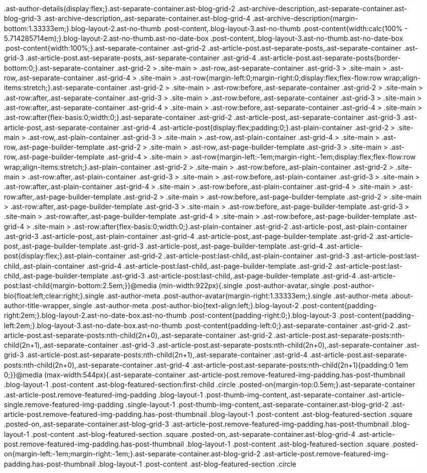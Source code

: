 .ast-author-details{display:flex;}.ast-separate-container.ast-blog-grid-2 .ast-archive-description,.ast-separate-container.ast-blog-grid-3 .ast-archive-description,.ast-separate-container.ast-blog-grid-4 .ast-archive-description{margin-bottom:1.33333em;}.blog-layout-2.ast-no-thumb .post-content,.blog-layout-3.ast-no-thumb .post-content{width:calc(100% - 5.714285714em);}.blog-layout-2.ast-no-thumb.ast-no-date-box .post-content,.blog-layout-3.ast-no-thumb.ast-no-date-box .post-content{width:100%;}.ast-separate-container .ast-grid-2 .ast-article-post.ast-separate-posts,.ast-separate-container .ast-grid-3 .ast-article-post.ast-separate-posts,.ast-separate-container .ast-grid-4 .ast-article-post.ast-separate-posts{border-bottom:0;}.ast-separate-container .ast-grid-2 > .site-main > .ast-row,.ast-separate-container .ast-grid-3 > .site-main > .ast-row,.ast-separate-container .ast-grid-4 > .site-main > .ast-row{margin-left:0;margin-right:0;display:flex;flex-flow:row wrap;align-items:stretch;}.ast-separate-container .ast-grid-2 > .site-main > .ast-row:before,.ast-separate-container .ast-grid-2 > .site-main > .ast-row:after,.ast-separate-container .ast-grid-3 > .site-main > .ast-row:before,.ast-separate-container .ast-grid-3 > .site-main > .ast-row:after,.ast-separate-container .ast-grid-4 > .site-main > .ast-row:before,.ast-separate-container .ast-grid-4 > .site-main > .ast-row:after{flex-basis:0;width:0;}.ast-separate-container .ast-grid-2 .ast-article-post,.ast-separate-container .ast-grid-3 .ast-article-post,.ast-separate-container .ast-grid-4 .ast-article-post{display:flex;padding:0;}.ast-plain-container .ast-grid-2 > .site-main > .ast-row,.ast-plain-container .ast-grid-3 > .site-main > .ast-row,.ast-plain-container .ast-grid-4 > .site-main > .ast-row,.ast-page-builder-template .ast-grid-2 > .site-main > .ast-row,.ast-page-builder-template .ast-grid-3 > .site-main > .ast-row,.ast-page-builder-template .ast-grid-4 > .site-main > .ast-row{margin-left:-1em;margin-right:-1em;display:flex;flex-flow:row wrap;align-items:stretch;}.ast-plain-container .ast-grid-2 > .site-main > .ast-row:before,.ast-plain-container .ast-grid-2 > .site-main > .ast-row:after,.ast-plain-container .ast-grid-3 > .site-main > .ast-row:before,.ast-plain-container .ast-grid-3 > .site-main > .ast-row:after,.ast-plain-container .ast-grid-4 > .site-main > .ast-row:before,.ast-plain-container .ast-grid-4 > .site-main > .ast-row:after,.ast-page-builder-template .ast-grid-2 > .site-main > .ast-row:before,.ast-page-builder-template .ast-grid-2 > .site-main > .ast-row:after,.ast-page-builder-template .ast-grid-3 > .site-main > .ast-row:before,.ast-page-builder-template .ast-grid-3 > .site-main > .ast-row:after,.ast-page-builder-template .ast-grid-4 > .site-main > .ast-row:before,.ast-page-builder-template .ast-grid-4 > .site-main > .ast-row:after{flex-basis:0;width:0;}.ast-plain-container .ast-grid-2 .ast-article-post,.ast-plain-container .ast-grid-3 .ast-article-post,.ast-plain-container .ast-grid-4 .ast-article-post,.ast-page-builder-template .ast-grid-2 .ast-article-post,.ast-page-builder-template .ast-grid-3 .ast-article-post,.ast-page-builder-template .ast-grid-4 .ast-article-post{display:flex;}.ast-plain-container .ast-grid-2 .ast-article-post:last-child,.ast-plain-container .ast-grid-3 .ast-article-post:last-child,.ast-plain-container .ast-grid-4 .ast-article-post:last-child,.ast-page-builder-template .ast-grid-2 .ast-article-post:last-child,.ast-page-builder-template .ast-grid-3 .ast-article-post:last-child,.ast-page-builder-template .ast-grid-4 .ast-article-post:last-child{margin-bottom:2.5em;}}@media (min-width:922px){.single .post-author-avatar,.single .post-author-bio{float:left;clear:right;}.single .ast-author-meta .post-author-avatar{margin-right:1.33333em;}.single .ast-author-meta .about-author-title-wrapper,.single .ast-author-meta .post-author-bio{text-align:left;}.blog-layout-2 .post-content{padding-right:2em;}.blog-layout-2.ast-no-date-box.ast-no-thumb .post-content{padding-right:0;}.blog-layout-3 .post-content{padding-left:2em;}.blog-layout-3.ast-no-date-box.ast-no-thumb .post-content{padding-left:0;}.ast-separate-container .ast-grid-2 .ast-article-post.ast-separate-posts:nth-child(2n+0),.ast-separate-container .ast-grid-2 .ast-article-post.ast-separate-posts:nth-child(2n+1),.ast-separate-container .ast-grid-3 .ast-article-post.ast-separate-posts:nth-child(2n+0),.ast-separate-container .ast-grid-3 .ast-article-post.ast-separate-posts:nth-child(2n+1),.ast-separate-container .ast-grid-4 .ast-article-post.ast-separate-posts:nth-child(2n+0),.ast-separate-container .ast-grid-4 .ast-article-post.ast-separate-posts:nth-child(2n+1){padding:0 1em 0;}}@media (max-width:544px){.ast-separate-container .ast-article-post.remove-featured-img-padding.has-post-thumbnail .blog-layout-1 .post-content .ast-blog-featured-section:first-child .circle .posted-on{margin-top:0.5em;}.ast-separate-container .ast-article-post.remove-featured-img-padding .blog-layout-1 .post-thumb-img-content,.ast-separate-container .ast-article-single.remove-featured-img-padding .single-layout-1 .post-thumb-img-content,.ast-separate-container.ast-blog-grid-2 .ast-article-post.remove-featured-img-padding.has-post-thumbnail .blog-layout-1 .post-content .ast-blog-featured-section .square .posted-on,.ast-separate-container.ast-blog-grid-3 .ast-article-post.remove-featured-img-padding.has-post-thumbnail .blog-layout-1 .post-content .ast-blog-featured-section .square .posted-on,.ast-separate-container.ast-blog-grid-4 .ast-article-post.remove-featured-img-padding.has-post-thumbnail .blog-layout-1 .post-content .ast-blog-featured-section .square .posted-on{margin-left:-1em;margin-right:-1em;}.ast-separate-container.ast-blog-grid-2 .ast-article-post.remove-featured-img-padding.has-post-thumbnail .blog-layout-1 .post-content .ast-blog-featured-section .circle